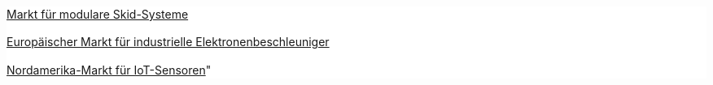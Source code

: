 <a href=https://www.linkedin.com/pulse/modular-skid-systems-market-report-2023-top-company-trends>Markt für modulare Skid-Systeme</a>

<a href=https://www.linkedin.com/pulse/europe-industrial-electron-accelerator-market>Europäischer Markt für industrielle Elektronenbeschleuniger</a>

<a href=https://www.linkedin.com/pulse/north-america-iot-sensor-market-2023-latest-sales-figure>Nordamerika-Markt für IoT-Sensoren</a>"
